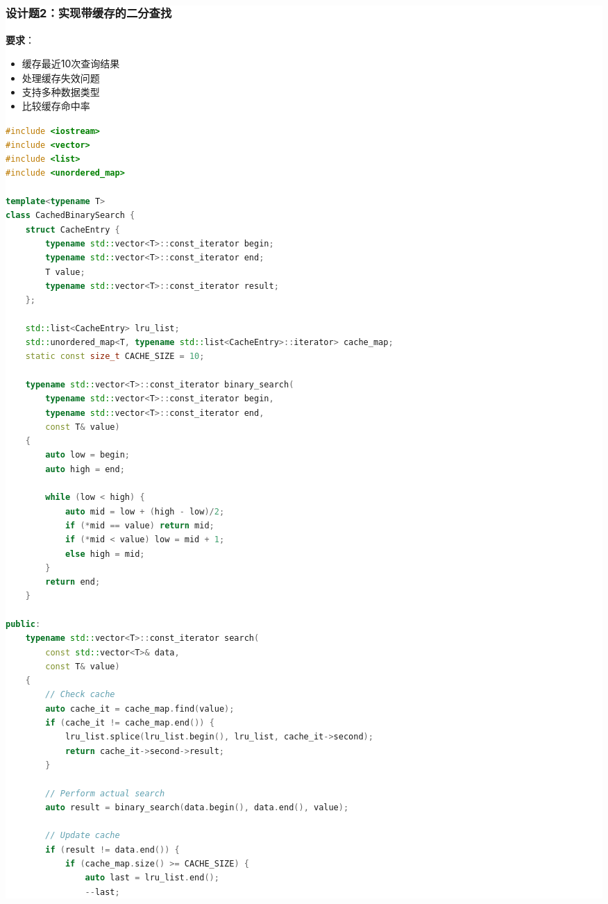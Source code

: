 
### 设计题2：实现带缓存的二分查找
**要求**：
- 缓存最近10次查询结果
- 处理缓存失效问题
- 支持多种数据类型
- 比较缓存命中率

```cpp
#include <iostream>
#include <vector>
#include <list>
#include <unordered_map>

template<typename T>
class CachedBinarySearch {
    struct CacheEntry {
        typename std::vector<T>::const_iterator begin;
        typename std::vector<T>::const_iterator end;
        T value;
        typename std::vector<T>::const_iterator result;
    };
    
    std::list<CacheEntry> lru_list;
    std::unordered_map<T, typename std::list<CacheEntry>::iterator> cache_map;
    static const size_t CACHE_SIZE = 10;

    typename std::vector<T>::const_iterator binary_search(
        typename std::vector<T>::const_iterator begin,
        typename std::vector<T>::const_iterator end,
        const T& value) 
    {
        auto low = begin;
        auto high = end;
        
        while (low < high) {
            auto mid = low + (high - low)/2;
            if (*mid == value) return mid;
            if (*mid < value) low = mid + 1;
            else high = mid;
        }
        return end;
    }

public:
    typename std::vector<T>::const_iterator search(
        const std::vector<T>& data,
        const T& value) 
    {
        // Check cache
        auto cache_it = cache_map.find(value);
        if (cache_it != cache_map.end()) {
            lru_list.splice(lru_list.begin(), lru_list, cache_it->second);
            return cache_it->second->result;
        }
        
        // Perform actual search
        auto result = binary_search(data.begin(), data.end(), value);
        
        // Update cache
        if (result != data.end()) {
            if (cache_map.size() >= CACHE_SIZE) {
                auto last = lru_list.end();
                --last;
```